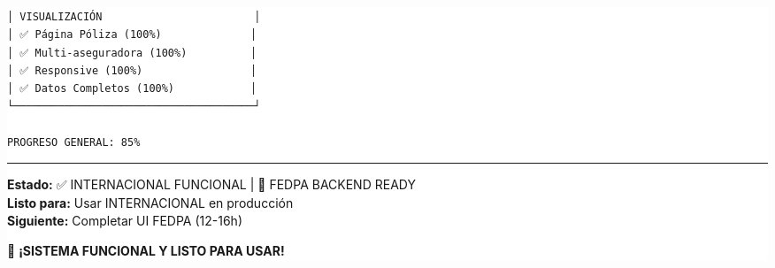 ```
│ VISUALIZACIÓN                        │
│ ✅ Página Póliza (100%)              │
│ ✅ Multi-aseguradora (100%)          │
│ ✅ Responsive (100%)                 │
│ ✅ Datos Completos (100%)            │
└──────────────────────────────────────┘

PROGRESO GENERAL: 85%
```

---

**Estado:** ✅ INTERNACIONAL FUNCIONAL | 🚧 FEDPA BACKEND READY  
**Listo para:** Usar INTERNACIONAL en producción  
**Siguiente:** Completar UI FEDPA (12-16h)

🎉 **¡SISTEMA FUNCIONAL Y LISTO PARA USAR!**
